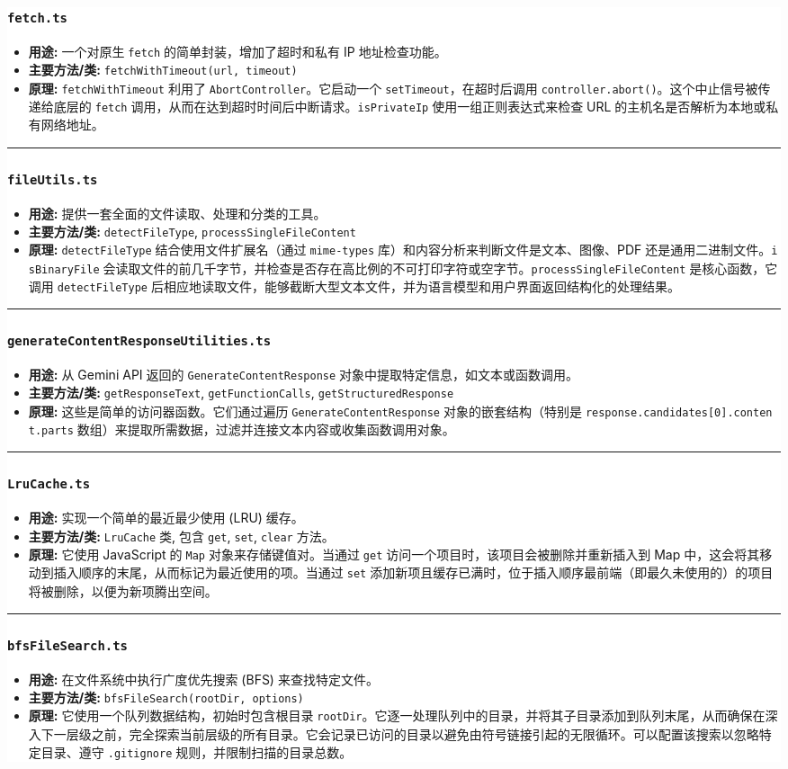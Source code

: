 
### `fetch.ts`

- **用途:** 一个对原生 `fetch` 的简单封装，增加了超时和私有 IP 地址检查功能。
- **主要方法/类:** `fetchWithTimeout(url, timeout)`
- **原理:** `fetchWithTimeout` 利用了 `AbortController`。它启动一个
  `setTimeout`，在超时后调用 `controller.abort()`。这个中止信号被传递给底层的
  `fetch` 调用，从而在达到超时时间后中断请求。`isPrivateIp`
  使用一组正则表达式来检查 URL 的主机名是否解析为本地或私有网络地址。

---

### `fileUtils.ts`

- **用途:** 提供一套全面的文件读取、处理和分类的工具。
- **主要方法/类:** `detectFileType`, `processSingleFileContent`
- **原理:** `detectFileType` 结合使用文件扩展名（通过 `mime-types`
  库）和内容分析来判断文件是文本、图像、PDF 还是通用二进制文件。`isBinaryFile`
  会读取文件的前几千字节，并检查是否存在高比例的不可打印字符或空字节。`processSingleFileContent`
  是核心函数，它调用 `detectFileType`
  后相应地读取文件，能够截断大型文本文件，并为语言模型和用户界面返回结构化的处理结果。

---

### `generateContentResponseUtilities.ts`

- **用途:** 从 Gemini API 返回的 `GenerateContentResponse`
  对象中提取特定信息，如文本或函数调用。
- **主要方法/类:** `getResponseText`, `getFunctionCalls`,
  `getStructuredResponse`
- **原理:** 这些是简单的访问器函数。它们通过遍历 `GenerateContentResponse`
  对象的嵌套结构（特别是 `response.candidates[0].content.parts`
  数组）来提取所需数据，过滤并连接文本内容或收集函数调用对象。

---

### `LruCache.ts`

- **用途:** 实现一个简单的最近最少使用 (LRU) 缓存。
- **主要方法/类:** `LruCache` 类, 包含 `get`, `set`, `clear` 方法。
- **原理:** 它使用 JavaScript 的 `Map` 对象来存储键值对。当通过 `get`
  访问一个项目时，该项目会被删除并重新插入到 Map
  中，这会将其移动到插入顺序的末尾，从而标记为最近使用的项。当通过 `set`
  添加新项且缓存已满时，位于插入顺序最前端（即最久未使用的）的项目将被删除，以便为新项腾出空间。

---

### `bfsFileSearch.ts`

- **用途:** 在文件系统中执行广度优先搜索 (BFS) 来查找特定文件。
- **主要方法/类:** `bfsFileSearch(rootDir, options)`
- **原理:** 它使用一个队列数据结构，初始时包含根目录
  `rootDir`。它逐一处理队列中的目录，并将其子目录添加到队列末尾，从而确保在深入下一层级之前，完全探索当前层级的所有目录。它会记录已访问的目录以避免由符号链接引起的无限循环。可以配置该搜索以忽略特定目录、遵守
  `.gitignore` 规则，并限制扫描的目录总数。
